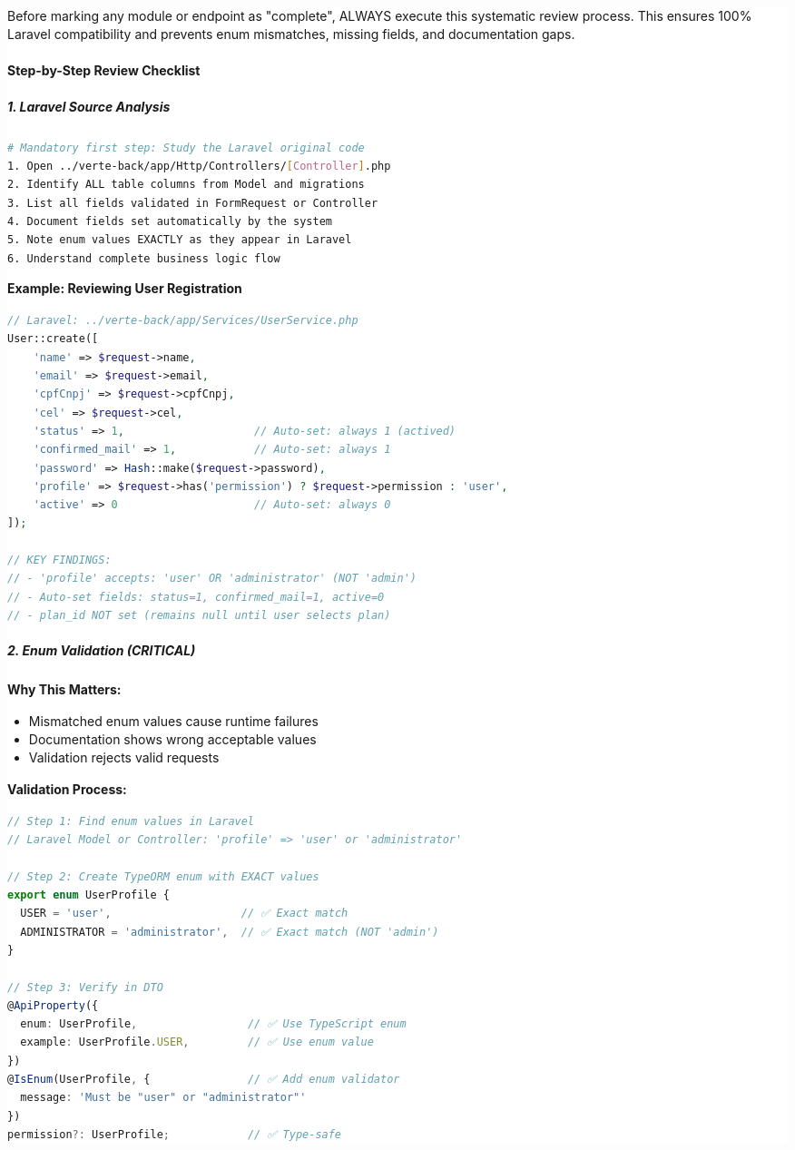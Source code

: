 Before marking any module or endpoint as "complete", ALWAYS execute this systematic review process. This ensures 100% Laravel compatibility and prevents enum mismatches, missing fields, and documentation gaps.

#### Step-by-Step Review Checklist

##### 1. Laravel Source Analysis

```bash
# Mandatory first step: Study the Laravel original code
1. Open ../verte-back/app/Http/Controllers/[Controller].php
2. Identify ALL table columns from Model and migrations
3. List all fields validated in FormRequest or Controller
4. Document fields set automatically by the system
5. Note enum values EXACTLY as they appear in Laravel
6. Understand complete business logic flow
```

**Example: Reviewing User Registration**
```php
// Laravel: ../verte-back/app/Services/UserService.php
User::create([
    'name' => $request->name,
    'email' => $request->email,
    'cpfCnpj' => $request->cpfCnpj,
    'cel' => $request->cel,
    'status' => 1,                    // Auto-set: always 1 (actived)
    'confirmed_mail' => 1,            // Auto-set: always 1
    'password' => Hash::make($request->password),
    'profile' => $request->has('permission') ? $request->permission : 'user',
    'active' => 0                     // Auto-set: always 0
]);

// KEY FINDINGS:
// - 'profile' accepts: 'user' OR 'administrator' (NOT 'admin')
// - Auto-set fields: status=1, confirmed_mail=1, active=0
// - plan_id NOT set (remains null until user selects plan)
```

##### 2. Enum Validation (CRITICAL)

**Why This Matters:**
- Mismatched enum values cause runtime failures
- Documentation shows wrong acceptable values
- Validation rejects valid requests

**Validation Process:**

```typescript
// Step 1: Find enum values in Laravel
// Laravel Model or Controller: 'profile' => 'user' or 'administrator'

// Step 2: Create TypeORM enum with EXACT values
export enum UserProfile {
  USER = 'user',                    // ✅ Exact match
  ADMINISTRATOR = 'administrator',  // ✅ Exact match (NOT 'admin')
}

// Step 3: Verify in DTO
@ApiProperty({
  enum: UserProfile,                 // ✅ Use TypeScript enum
  example: UserProfile.USER,         // ✅ Use enum value
})
@IsEnum(UserProfile, {               // ✅ Add enum validator
  message: 'Must be "user" or "administrator"'
})
permission?: UserProfile;            // ✅ Type-safe
```